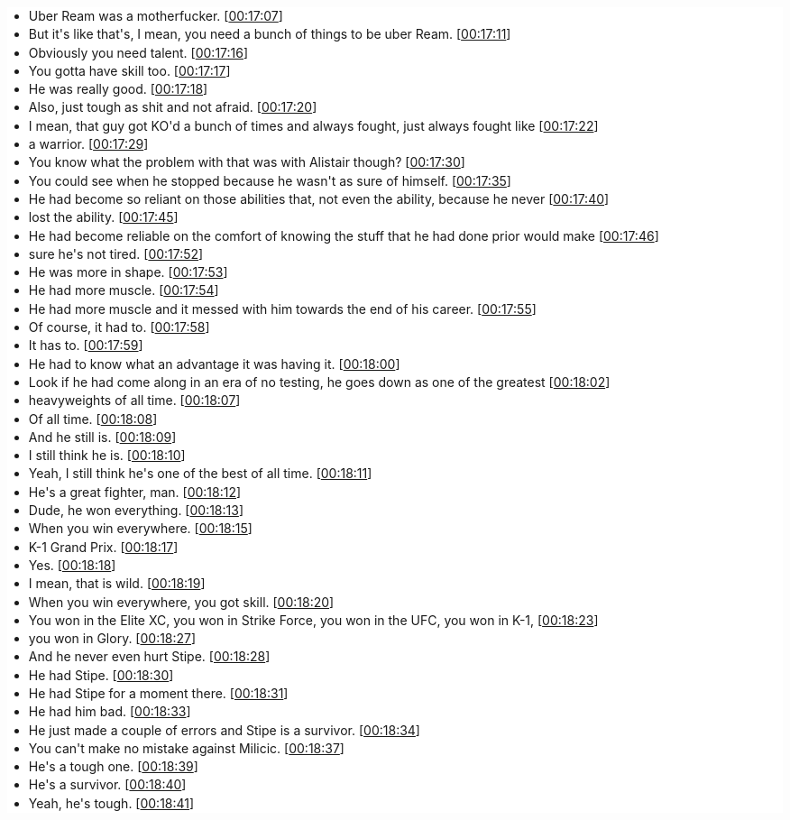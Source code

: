 *  Uber Ream was a motherfucker. [[00:17:07](https://www.youtube.com/watch?v=9wAvD84gKnk&t=1027.8s)]
*  But it's like that's, I mean, you need a bunch of things to be uber Ream. [[00:17:11](https://www.youtube.com/watch?v=9wAvD84gKnk&t=1031.96s)]
*  Obviously you need talent. [[00:17:16](https://www.youtube.com/watch?v=9wAvD84gKnk&t=1036.48s)]
*  You gotta have skill too. [[00:17:17](https://www.youtube.com/watch?v=9wAvD84gKnk&t=1037.8400000000001s)]
*  He was really good. [[00:17:18](https://www.youtube.com/watch?v=9wAvD84gKnk&t=1038.8400000000001s)]
*  Also, just tough as shit and not afraid. [[00:17:20](https://www.youtube.com/watch?v=9wAvD84gKnk&t=1040.6s)]
*  I mean, that guy got KO'd a bunch of times and always fought, just always fought like [[00:17:22](https://www.youtube.com/watch?v=9wAvD84gKnk&t=1042.8s)]
*  a warrior. [[00:17:29](https://www.youtube.com/watch?v=9wAvD84gKnk&t=1049.48s)]
*  You know what the problem with that was with Alistair though? [[00:17:30](https://www.youtube.com/watch?v=9wAvD84gKnk&t=1050.48s)]
*  You could see when he stopped because he wasn't as sure of himself. [[00:17:35](https://www.youtube.com/watch?v=9wAvD84gKnk&t=1055.76s)]
*  He had become so reliant on those abilities that, not even the ability, because he never [[00:17:40](https://www.youtube.com/watch?v=9wAvD84gKnk&t=1060.6s)]
*  lost the ability. [[00:17:45](https://www.youtube.com/watch?v=9wAvD84gKnk&t=1065.24s)]
*  He had become reliable on the comfort of knowing the stuff that he had done prior would make [[00:17:46](https://www.youtube.com/watch?v=9wAvD84gKnk&t=1066.6s)]
*  sure he's not tired. [[00:17:52](https://www.youtube.com/watch?v=9wAvD84gKnk&t=1072.04s)]
*  He was more in shape. [[00:17:53](https://www.youtube.com/watch?v=9wAvD84gKnk&t=1073.5s)]
*  He had more muscle. [[00:17:54](https://www.youtube.com/watch?v=9wAvD84gKnk&t=1074.5s)]
*  He had more muscle and it messed with him towards the end of his career. [[00:17:55](https://www.youtube.com/watch?v=9wAvD84gKnk&t=1075.5s)]
*  Of course, it had to. [[00:17:58](https://www.youtube.com/watch?v=9wAvD84gKnk&t=1078.76s)]
*  It has to. [[00:17:59](https://www.youtube.com/watch?v=9wAvD84gKnk&t=1079.76s)]
*  He had to know what an advantage it was having it. [[00:18:00](https://www.youtube.com/watch?v=9wAvD84gKnk&t=1080.76s)]
*  Look if he had come along in an era of no testing, he goes down as one of the greatest [[00:18:02](https://www.youtube.com/watch?v=9wAvD84gKnk&t=1082.6799999999998s)]
*  heavyweights of all time. [[00:18:07](https://www.youtube.com/watch?v=9wAvD84gKnk&t=1087.6s)]
*  Of all time. [[00:18:08](https://www.youtube.com/watch?v=9wAvD84gKnk&t=1088.6s)]
*  And he still is. [[00:18:09](https://www.youtube.com/watch?v=9wAvD84gKnk&t=1089.6s)]
*  I still think he is. [[00:18:10](https://www.youtube.com/watch?v=9wAvD84gKnk&t=1090.6s)]
*  Yeah, I still think he's one of the best of all time. [[00:18:11](https://www.youtube.com/watch?v=9wAvD84gKnk&t=1091.6s)]
*  He's a great fighter, man. [[00:18:12](https://www.youtube.com/watch?v=9wAvD84gKnk&t=1092.6s)]
*  Dude, he won everything. [[00:18:13](https://www.youtube.com/watch?v=9wAvD84gKnk&t=1093.6s)]
*  When you win everywhere. [[00:18:15](https://www.youtube.com/watch?v=9wAvD84gKnk&t=1095.76s)]
*  K-1 Grand Prix. [[00:18:17](https://www.youtube.com/watch?v=9wAvD84gKnk&t=1097.04s)]
*  Yes. [[00:18:18](https://www.youtube.com/watch?v=9wAvD84gKnk&t=1098.36s)]
*  I mean, that is wild. [[00:18:19](https://www.youtube.com/watch?v=9wAvD84gKnk&t=1099.36s)]
*  When you win everywhere, you got skill. [[00:18:20](https://www.youtube.com/watch?v=9wAvD84gKnk&t=1100.56s)]
*  You won in the Elite XC, you won in Strike Force, you won in the UFC, you won in K-1, [[00:18:23](https://www.youtube.com/watch?v=9wAvD84gKnk&t=1103.12s)]
*  you won in Glory. [[00:18:27](https://www.youtube.com/watch?v=9wAvD84gKnk&t=1107.92s)]
*  And he never even hurt Stipe. [[00:18:28](https://www.youtube.com/watch?v=9wAvD84gKnk&t=1108.92s)]
*  He had Stipe. [[00:18:30](https://www.youtube.com/watch?v=9wAvD84gKnk&t=1110.48s)]
*  He had Stipe for a moment there. [[00:18:31](https://www.youtube.com/watch?v=9wAvD84gKnk&t=1111.48s)]
*  He had him bad. [[00:18:33](https://www.youtube.com/watch?v=9wAvD84gKnk&t=1113.48s)]
*  He just made a couple of errors and Stipe is a survivor. [[00:18:34](https://www.youtube.com/watch?v=9wAvD84gKnk&t=1114.48s)]
*  You can't make no mistake against Milicic. [[00:18:37](https://www.youtube.com/watch?v=9wAvD84gKnk&t=1117.64s)]
*  He's a tough one. [[00:18:39](https://www.youtube.com/watch?v=9wAvD84gKnk&t=1119.56s)]
*  He's a survivor. [[00:18:40](https://www.youtube.com/watch?v=9wAvD84gKnk&t=1120.56s)]
*  Yeah, he's tough. [[00:18:41](https://www.youtube.com/watch?v=9wAvD84gKnk&t=1121.56s)]
